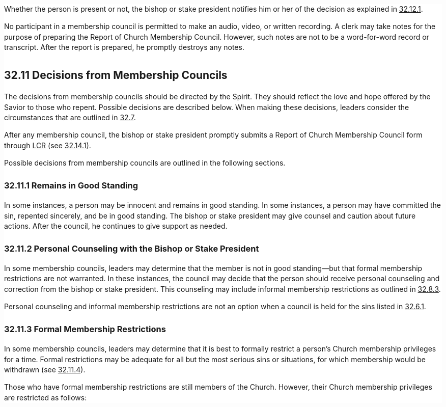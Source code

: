 Whether the person is present or not, the bishop or stake president notifies him or her of the decision as explained in [32.12.1](/study/manual/general-handbook/32-repentance-and-membership-councils?lang=eng&para=title_number75-p324#title_number75).

No participant in a membership council is permitted to make an audio, video, or written recording. A clerk may take notes for the purpose of preparing the Report of Church Membership Council. However, such notes are not to be a word-for-word record or transcript. After the report is prepared, he promptly destroys any notes.

## 32.11 Decisions from Membership Councils

The decisions from membership councils should be directed by the Spirit. They should reflect the love and hope offered by the Savior to those who repent. Possible decisions are described below. When making these decisions, leaders consider the circumstances that are outlined in [32.7](/study/manual/general-handbook/32-repentance-and-membership-councils?lang=eng&para=title_number39-p491#title_number39).

After any membership council, the bishop or stake president promptly submits a Report of Church Membership Council form through [LCR](https://lcr.churchofjesuschrist.org) (see [32.14.1](/study/manual/general-handbook/32-repentance-and-membership-councils?lang=eng&para=title_number80-p351#title_number80)).

Possible decisions from membership councils are outlined in the following sections.

### 32.11.1 Remains in Good Standing

In some instances, a person may be innocent and remains in good standing. In some instances, a person may have committed the sin, repented sincerely, and be in good standing. The bishop or stake president may give counsel and caution about future actions. After the council, he continues to give support as needed.

### 32.11.2 Personal Counseling with the Bishop or Stake President

In some membership councils, leaders may determine that the member is not in good standing—but that formal membership restrictions are not warranted. In these instances, the council may decide that the person should receive personal counseling and correction from the bishop or stake president. This counseling may include informal membership restrictions as outlined in [32.8.3](/study/manual/general-handbook/32-repentance-and-membership-councils?lang=eng&para=title_number53-p207#title_number53).

Personal counseling and informal membership restrictions are not an option when a council is held for the sins listed in [32.6.1](/study/manual/general-handbook/32-repentance-and-membership-councils?lang=eng&para=title_number18-p105#title_number18).

### 32.11.3 Formal Membership Restrictions

In some membership councils, leaders may determine that it is best to formally restrict a person’s Church membership privileges for a time. Formal restrictions may be adequate for all but the most serious sins or situations, for which membership would be withdrawn (see [32.11.4](/study/manual/general-handbook/32-repentance-and-membership-councils?lang=eng&para=title_number71-figure7_p20#title_number71)).

Those who have formal membership restrictions are still members of the Church. However, their Church membership privileges are restricted as follows:

